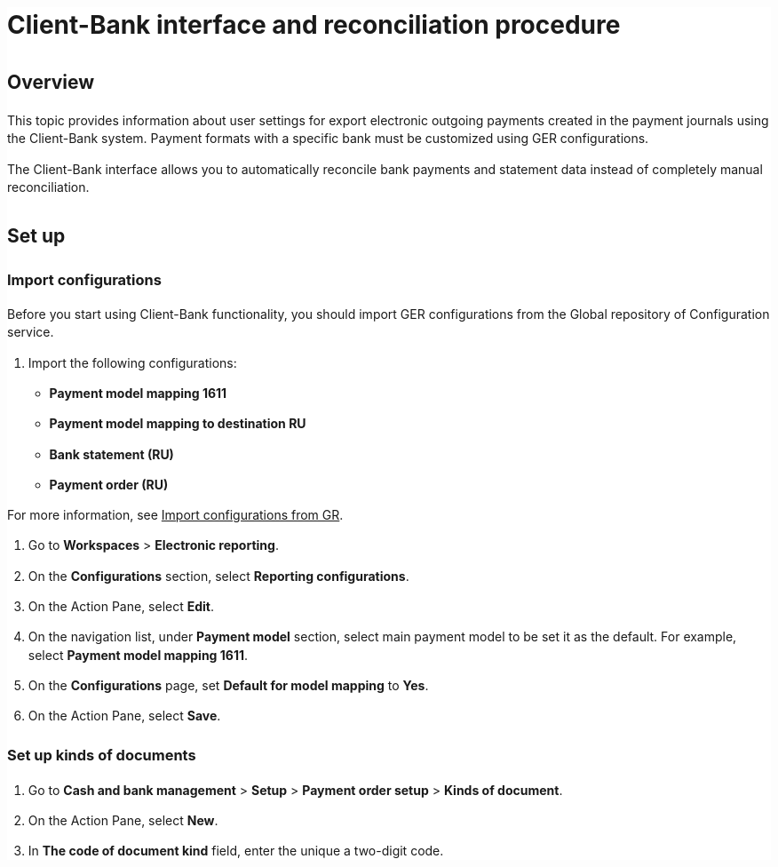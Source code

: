 # Client-Bank interface and reconciliation procedure

## Overview

This topic provides information about user settings for export electronic
outgoing payments created in the payment journals using the Client-Bank system.
Payment formats with a specific bank must be customized using GER
configurations.

The Client-Bank interface allows you to automatically reconcile bank payments
and statement data instead of completely manual reconciliation.

## Set up

### Import configurations

Before you start using Client-Bank functionality, you should import GER
configurations from the Global repository of Configuration service.

1.  Import the following configurations:

    -   **Payment model mapping 1611**

    -   **Payment model mapping to destination RU**

    -   **Bank statement (RU)**

    -   **Payment order (RU)**

For more information, see [Import configurations from
GR](https://docs.microsoft.com/en-us/dynamics365/fin-ops-core/dev-itpro/analytics/er-download-configurations-global-repo?toc=/dynamics365/finance/toc.json).

1.  Go to **Workspaces** \> **Electronic reporting**.

2.  On the **Configurations** section, select **Reporting configurations**.

3.  On the Action Pane, select **Edit**.

4.  On the navigation list, under **Payment model** section, select main payment
    model to be set it as the default. For example, select **Payment model
    mapping 1611**.

5.  On the **Configurations** page, set **Default for model mapping** to
    **Yes**.

6.  On the Action Pane, select **Save**.

### Set up kinds of documents

1.  Go to **Cash and bank management** \> **Setup** \> **Payment order setup**
    \> **Kinds of document**.

2.  On the Action Pane, select **New**.

3.  In **The code of document kind** field, enter the unique a two-digit code.
